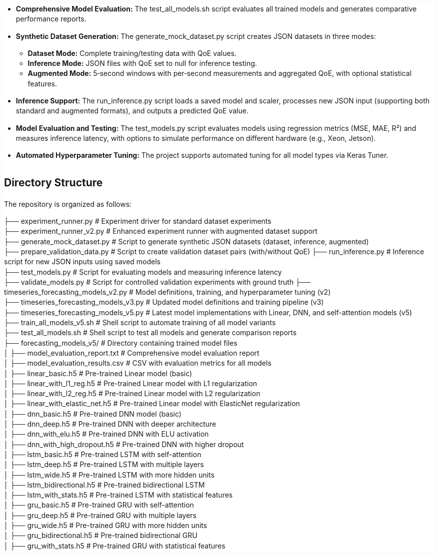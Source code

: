 - **Comprehensive Model Evaluation:**
  The test_all_models.sh script evaluates all trained models and generates comparative performance reports.

- **Synthetic Dataset Generation:**
  The generate_mock_dataset.py script creates JSON datasets in three modes:
  - **Dataset Mode:** Complete training/testing data with QoE values.
  - **Inference Mode:** JSON files with QoE set to null for inference testing.
  - **Augmented Mode:** 5‑second windows with per‑second measurements and aggregated QoE, with optional statistical features.

- **Inference Support:**
  The run_inference.py script loads a saved model and scaler, processes new JSON input (supporting both standard and augmented formats), and outputs a predicted QoE value.

- **Model Evaluation and Testing:**
  The test_models.py script evaluates models using regression metrics (MSE, MAE, R²) and measures inference latency, with options to simulate performance on different hardware (e.g., Xeon, Jetson).

- **Automated Hyperparameter Tuning:**
  The project supports automated tuning for all model types via Keras Tuner.

## Directory Structure

The repository is organized as follows:

├── experiment_runner.py              # Experiment driver for standard dataset experiments  
├── experiment_runner_v2.py           # Enhanced experiment runner with augmented dataset support  
├── generate_mock_dataset.py          # Script to generate synthetic JSON datasets (dataset, inference, augmented)  
├── prepare_validation_data.py        # Script to create validation dataset pairs (with/without QoE)
├── run_inference.py                  # Inference script for new JSON inputs using saved models  
├── test_models.py                    # Script for evaluating models and measuring inference latency  
├── validate_models.py                # Script for controlled validation experiments with ground truth
├── timeseries_forecasting_models_v2.py  # Model definitions, training, and hyperparameter tuning (v2)  
├── timeseries_forecasting_models_v3.py  # Updated model definitions and training pipeline (v3)  
├── timeseries_forecasting_models_v5.py  # Latest model implementations with Linear, DNN, and self-attention models (v5)  
├── train_all_models_v5.sh            # Shell script to automate training of all model variants  
├── test_all_models.sh                # Shell script to test all models and generate comparison reports  
├── forecasting_models_v5/            # Directory containing trained model files  
│   ├── model_evaluation_report.txt   # Comprehensive model evaluation report  
│   ├── model_evaluation_results.csv  # CSV with evaluation metrics for all models  
│   ├── linear_basic.h5               # Pre-trained Linear model (basic)  
│   ├── linear_with_l1_reg.h5         # Pre-trained Linear model with L1 regularization  
│   ├── linear_with_l2_reg.h5         # Pre-trained Linear model with L2 regularization  
│   ├── linear_with_elastic_net.h5    # Pre-trained Linear model with ElasticNet regularization  
│   ├── dnn_basic.h5                  # Pre-trained DNN model (basic)  
│   ├── dnn_deep.h5                   # Pre-trained DNN with deeper architecture  
│   ├── dnn_with_elu.h5               # Pre-trained DNN with ELU activation  
│   ├── dnn_with_high_dropout.h5      # Pre-trained DNN with higher dropout  
│   ├── lstm_basic.h5                 # Pre-trained LSTM with self-attention  
│   ├── lstm_deep.h5                  # Pre-trained LSTM with multiple layers  
│   ├── lstm_wide.h5                  # Pre-trained LSTM with more hidden units  
│   ├── lstm_bidirectional.h5         # Pre-trained bidirectional LSTM  
│   ├── lstm_with_stats.h5            # Pre-trained LSTM with statistical features  
│   ├── gru_basic.h5                  # Pre-trained GRU with self-attention  
│   ├── gru_deep.h5                   # Pre-trained GRU with multiple layers  
│   ├── gru_wide.h5                   # Pre-trained GRU with more hidden units  
│   ├── gru_bidirectional.h5          # Pre-trained bidirectional GRU  
│   ├── gru_with_stats.h5             # Pre-trained GRU with statistical features  